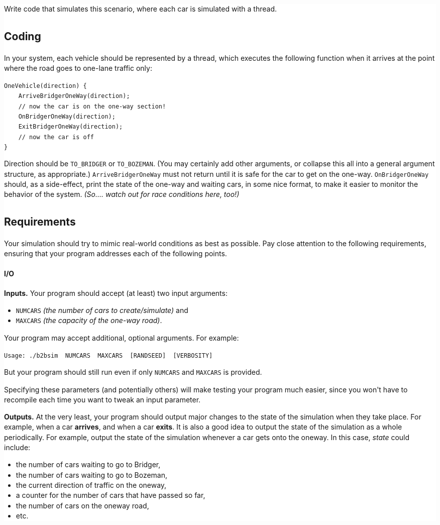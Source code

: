 Write code that simulates this scenario, where each car is simulated with a thread.

## Coding

In your system, each vehicle should be represented by a thread, which executes the following function when it arrives at the point where the road goes to one-lane traffic only:

    OneVehicle(direction) {
        ArriveBridgerOneWay(direction);
        // now the car is on the one-way section!
        OnBridgerOneWay(direction);
        ExitBridgerOneWay(direction);
        // now the car is off
    }

Direction should be `TO_BRIDGER` or `TO_BOZEMAN`.
(You may certainly add other arguments, or collapse this all into a general argument structure, as appropriate.)
`ArriveBridgerOneWay` must not return until it is safe for the car to get on the one-way.
`OnBridgerOneWay` should, as a side-effect, print the state of the one-way and waiting cars, in some nice format, to make it easier to monitor the behavior of the system.
*(So.... watch out for race conditions here, too!)*

## Requirements

Your simulation should try to mimic real-world conditions as best as possible.
Pay close attention to the following requirements, ensuring that your program addresses each of the following points.

#### I/O

**Inputs.**
Your program should accept (at least) two input arguments:
- `NUMCARS` *(the number of cars to create/simulate)* and
- `MAXCARS` *(the capacity of the one-way road)*.

Your program may accept additional, optional arguments.
For example:

```
Usage: ./b2bsim  NUMCARS  MAXCARS  [RANDSEED]  [VERBOSITY]
```

But your program should still run even if only `NUMCARS` and `MAXCARS` is provided.

Specifying these parameters (and potentially others) will make testing your program much easier,
since you won't have to recompile each time you want to tweak an input parameter.

**Outputs.**
At the very least, your program should output major changes to the state of the simulation when they take place.
For example, when a car **arrives**, and when a car **exits**.
It is also a good idea to output the state of the simulation as a whole periodically.
For example, output the state of the simulation whenever a car gets onto the oneway.
In this case, *state* could include:
- the number of cars waiting to go to Bridger,
- the number of cars waiting to go to Bozeman,
- the current direction of traffic on the oneway,
- a counter for the number of cars that have passed so far,
- the number of cars on the oneway road,
- etc.


[VirtualBox]: https://www.virtualbox.org
[Vagrant]: https://www.vagrantup.com/downloads.html